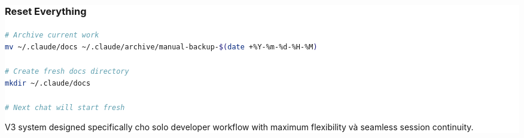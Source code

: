 ### Reset Everything
```bash
# Archive current work
mv ~/.claude/docs ~/.claude/archive/manual-backup-$(date +%Y-%m-%d-%H-%M)

# Create fresh docs directory
mkdir ~/.claude/docs

# Next chat will start fresh
```

V3 system designed specifically cho solo developer workflow with maximum flexibility và seamless session continuity.